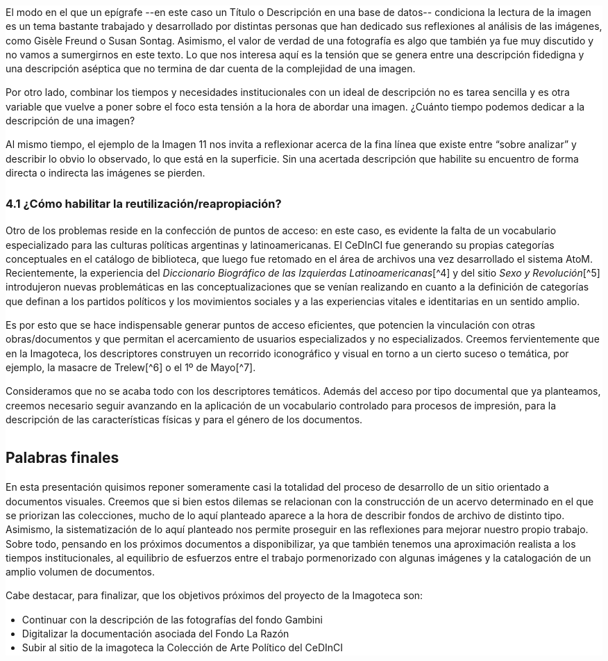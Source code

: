    El modo en el que un epígrafe --en este caso un Título o Descripción en una base de datos-- condiciona la lectura de la imagen es un tema bastante trabajado y desarrollado por distintas personas que han dedicado sus reflexiones al análisis de las imágenes, como Gisèle Freund o Susan Sontag. Asimismo, el valor de verdad de una fotografía es algo que también ya fue muy discutido y no vamos a sumergirnos en este texto. Lo que nos interesa aquí es la tensión que se genera entre una descripción fidedigna y una descripción aséptica que no termina de dar cuenta de la complejidad de una imagen.

   Por otro lado, combinar los tiempos y necesidades institucionales con un ideal de descripción no es tarea sencilla y es otra variable que vuelve a poner sobre el foco esta tensión a la hora de abordar una imagen. ¿Cuánto tiempo podemos dedicar a la descripción de una imagen? 

   Al mismo tiempo, el ejemplo de la Imagen 11 nos invita a reflexionar acerca de la fina línea que existe entre “sobre analizar” y describir lo obvio lo observado, lo que está en la superficie. Sin una acertada descripción que habilite su encuentro de forma directa o indirecta las imágenes se pierden.

### 4.1 ¿Cómo habilitar la reutilización/reapropiación?

Otro de los problemas reside en la confección de puntos de acceso: en este caso, es evidente la falta de un vocabulario especializado para las culturas políticas argentinas y latinoamericanas. El CeDInCI fue generando su propias categorías conceptuales en el catálogo de biblioteca, que luego fue retomado en el área de archivos una vez desarrollado el sistema AtoM. Recientemente, la experiencia del *Diccionario Biográfico de las Izquierdas Latinoamericanas*[^4] y del sitio *Sexo y Revolución*[^5] introdujeron nuevas problemáticas en las conceptualizaciones que se venían realizando en cuanto a la definición de categorías que definan a los partidos políticos y los movimientos sociales y a las experiencias vitales e identitarias en un sentido amplio.


Es por esto que se hace indispensable generar puntos de acceso eficientes, que potencien la vinculación con otras obras/documentos y que permitan el acercamiento de usuarios especializados y no especializados. Creemos fervientemente que en la Imagoteca, los descriptores construyen un recorrido iconográfico y visual en torno a un cierto suceso o temática, por ejemplo, la masacre de Trelew[^6] o el 1º de Mayo[^7].


Consideramos que no se acaba todo con los descriptores temáticos. Además del acceso por tipo documental que ya planteamos, creemos necesario seguir avanzando en la aplicación de un vocabulario controlado para procesos de impresión, para la descripción de las características físicas y para el género de los documentos.


## Palabras finales

En esta presentación quisimos reponer someramente casi la totalidad del proceso de desarrollo de un sitio orientado a documentos visuales. Creemos que si bien estos dilemas se relacionan con la construcción de un acervo determinado en el que se priorizan las colecciones, mucho de lo aquí planteado aparece a la hora de describir fondos de archivo de distinto tipo. Asimismo, la sistematización de lo aquí planteado nos permite proseguir en las reflexiones para mejorar nuestro propio trabajo. Sobre todo, pensando en los próximos documentos a disponibilizar, ya que también tenemos una aproximación realista a los tiempos institucionales, al equilibrio de esfuerzos entre el trabajo pormenorizado con algunas imágenes y la catalogación de un amplio volumen de documentos.

Cabe destacar, para finalizar, que los objetivos próximos del proyecto de la Imagoteca son:

- Continuar con la descripción de las fotografías del fondo Gambini
- Digitalizar la documentación asociada del Fondo La Razón
- Subir al sitio de la imagoteca la Colección de Arte Político del CeDInCI
